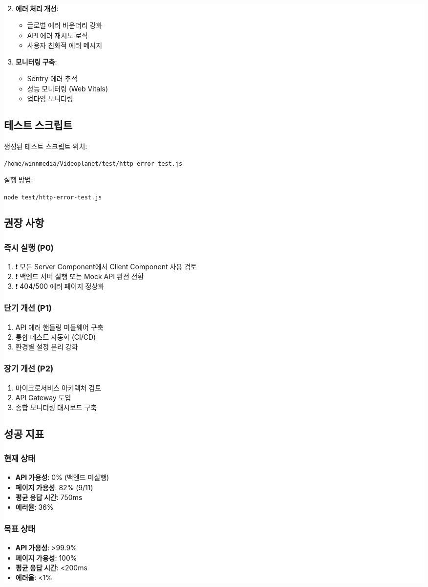 2. **에러 처리 개선**:
   - 글로벌 에러 바운더리 강화
   - API 에러 재시도 로직
   - 사용자 친화적 에러 메시지

3. **모니터링 구축**:
   - Sentry 에러 추적
   - 성능 모니터링 (Web Vitals)
   - 업타임 모니터링

## 테스트 스크립트

생성된 테스트 스크립트 위치:
```bash
/home/winnmedia/Videoplanet/test/http-error-test.js
```

실행 방법:
```bash
node test/http-error-test.js
```

## 권장 사항

### 즉시 실행 (P0)
1. ❗ 모든 Server Component에서 Client Component 사용 검토
2. ❗ 백엔드 서버 실행 또는 Mock API 완전 전환
3. ❗ 404/500 에러 페이지 정상화

### 단기 개선 (P1)
1. API 에러 핸들링 미들웨어 구축
2. 통합 테스트 자동화 (CI/CD)
3. 환경별 설정 분리 강화

### 장기 개선 (P2)
1. 마이크로서비스 아키텍처 검토
2. API Gateway 도입
3. 종합 모니터링 대시보드 구축

## 성공 지표

### 현재 상태
- **API 가용성**: 0% (백엔드 미실행)
- **페이지 가용성**: 82% (9/11)
- **평균 응답 시간**: 750ms
- **에러율**: 36%

### 목표 상태
- **API 가용성**: >99.9%
- **페이지 가용성**: 100%
- **평균 응답 시간**: <200ms
- **에러율**: <1%
